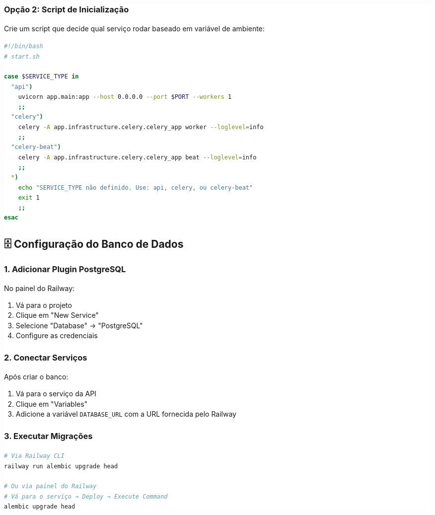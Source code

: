 ### Opção 2: Script de Inicialização

Crie um script que decide qual serviço rodar baseado em variável de ambiente:

```bash
#!/bin/bash
# start.sh

case $SERVICE_TYPE in
  "api")
    uvicorn app.main:app --host 0.0.0.0 --port $PORT --workers 1
    ;;
  "celery")
    celery -A app.infrastructure.celery.celery_app worker --loglevel=info
    ;;
  "celery-beat")
    celery -A app.infrastructure.celery.celery_app beat --loglevel=info
    ;;
  *)
    echo "SERVICE_TYPE não definido. Use: api, celery, ou celery-beat"
    exit 1
    ;;
esac
```

## 🗄️ Configuração do Banco de Dados

### 1. Adicionar Plugin PostgreSQL

No painel do Railway:

1. Vá para o projeto
2. Clique em "New Service"
3. Selecione "Database" → "PostgreSQL"
4. Configure as credenciais

### 2. Conectar Serviços

Após criar o banco:

1. Vá para o serviço da API
2. Clique em "Variables"
3. Adicione a variável `DATABASE_URL` com a URL fornecida pelo Railway

### 3. Executar Migrações

```bash
# Via Railway CLI
railway run alembic upgrade head

# Ou via painel do Railway
# Vá para o serviço → Deploy → Execute Command
alembic upgrade head
```
